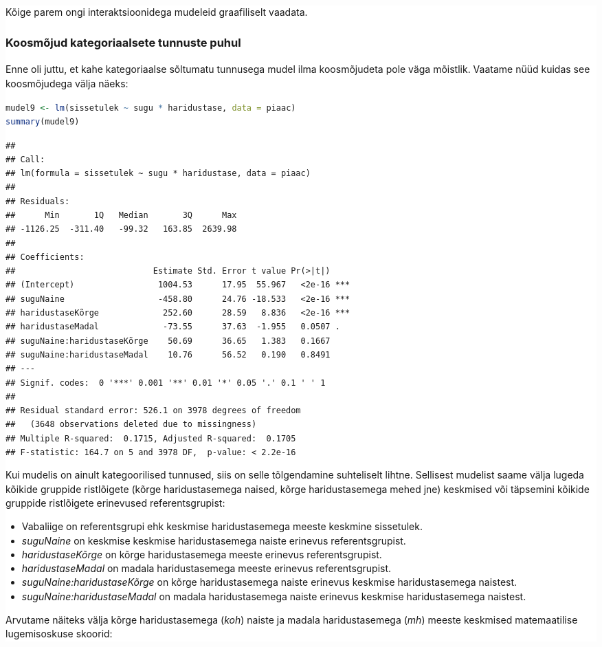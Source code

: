 Kõige parem ongi interaktsioonidega mudeleid graafiliselt vaadata.

### Koosmõjud kategoriaalsete tunnuste puhul

Enne oli juttu, et kahe kategoriaalse sõltumatu tunnusega mudel ilma koosmõjudeta pole väga mõistlik. Vaatame nüüd kuidas see koosmõjudega välja näeks:


``` r
mudel9 <- lm(sissetulek ~ sugu * haridustase, data = piaac)
summary(mudel9)
```

```
## 
## Call:
## lm(formula = sissetulek ~ sugu * haridustase, data = piaac)
## 
## Residuals:
##      Min       1Q   Median       3Q      Max 
## -1126.25  -311.40   -99.32   163.85  2639.98 
## 
## Coefficients:
##                            Estimate Std. Error t value Pr(>|t|)    
## (Intercept)                 1004.53      17.95  55.967   <2e-16 ***
## suguNaine                   -458.80      24.76 -18.533   <2e-16 ***
## haridustaseKõrge             252.60      28.59   8.836   <2e-16 ***
## haridustaseMadal             -73.55      37.63  -1.955   0.0507 .  
## suguNaine:haridustaseKõrge    50.69      36.65   1.383   0.1667    
## suguNaine:haridustaseMadal    10.76      56.52   0.190   0.8491    
## ---
## Signif. codes:  0 '***' 0.001 '**' 0.01 '*' 0.05 '.' 0.1 ' ' 1
## 
## Residual standard error: 526.1 on 3978 degrees of freedom
##   (3648 observations deleted due to missingness)
## Multiple R-squared:  0.1715,	Adjusted R-squared:  0.1705 
## F-statistic: 164.7 on 5 and 3978 DF,  p-value: < 2.2e-16
```

Kui mudelis on ainult kategoorilised tunnused, siis on selle tõlgendamine suhteliselt lihtne. Sellisest mudelist saame välja lugeda kõikide gruppide ristlõigete (kõrge haridustasemega naised, kõrge haridustasemega mehed jne) keskmised või täpsemini kõikide gruppide ristlõigete erinevused referentsgrupist: 

- Vabaliige on referentsgrupi ehk keskmise haridustasemega meeste keskmine sissetulek.  
- *suguNaine* on keskmise keskmise haridustasemega naiste erinevus referentsgrupist.
- *haridustaseKõrge* on kõrge haridustasemega meeste erinevus referentsgrupist.
- *haridustaseMadal* on madala haridustasemega meeste erinevus referentsgrupist.
- *suguNaine:haridustaseKõrge* on kõrge haridustasemega naiste erinevus keskmise haridustasemega naistest.
- *suguNaine:haridustaseMadal* on madala haridustasemega naiste erinevus keskmise haridustasemega naistest.

Arvutame näiteks välja kõrge haridustasemega (*koh*) naiste ja madala haridustasemega (*mh*) meeste keskmised matemaatilise lugemisoskuse skoorid:
